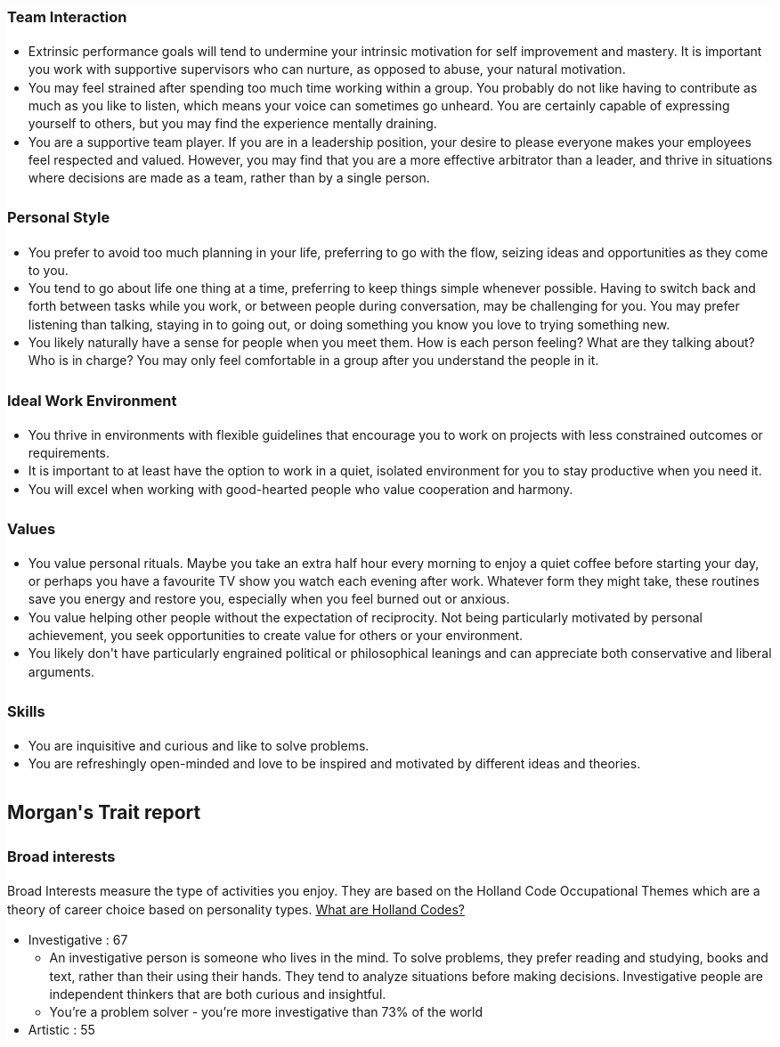 ### Team Interaction
* Extrinsic performance goals will tend to undermine your intrinsic motivation for self improvement and mastery. It is important you work with supportive supervisors who can nurture, as opposed to abuse, your natural motivation.
* You may feel strained after spending too much time working within a group. You probably do not like having to contribute as much as you like to listen, which means your voice can sometimes go unheard. You are certainly capable of expressing yourself to others, but you may find the experience mentally draining.
* You are a supportive team player. If you are in a leadership position, your desire to please everyone makes your employees feel respected and valued. However, you may find that you are a more effective arbitrator than a leader, and thrive in situations where decisions are made as a team, rather than by a single person.

### Personal Style
* You prefer to avoid too much planning in your life, preferring to go with the flow, seizing ideas and opportunities as they come to you.
* You tend to go about life one thing at a time, preferring to keep things simple whenever possible. Having to switch back and forth between tasks while you work, or between people during conversation, may be challenging for you. You may prefer listening than talking, staying in to going out, or doing something you know you love to trying something new.
* You likely naturally have a sense for people when you meet them. How is each person feeling? What are they talking about? Who is in charge? You may only feel comfortable in a group after you understand the people in it.

### Ideal Work Environment
* You thrive in environments with flexible guidelines that encourage you to work on projects with less constrained outcomes or requirements.
* It is important to at least have the option to work in a quiet, isolated environment for you to stay productive when you need it.
* You will excel when working with good-hearted people who value cooperation and harmony.

### Values
* You value personal rituals. Maybe you take an extra half hour every morning to enjoy a quiet coffee before starting your day, or perhaps you have a favourite TV show you watch each evening after work. Whatever form they might take, these routines save you energy and restore you, especially when you feel burned out or anxious.
* You value helping other people without the expectation of reciprocity. Not being particularly motivated by personal achievement, you seek opportunities to create value for others or your environment.
* You likely don't have particularly engrained political or philosophical leanings and can appreciate both conservative and liberal arguments.

### Skills
* You are inquisitive and curious and like to solve problems. 
* You are refreshingly open-minded and love to be inspired and motivated by different ideas and theories.

## Morgan's Trait report
### Broad interests
Broad Interests measure the type of activities you enjoy. They are based on the Holland Code Occupational Themes which are a theory of career choice based on personality types. [What are Holland Codes?](https://www.careerexplorer.com/faqs/assessment-science/what-are-holland-codes/)
* Investigative : 67 
  * An investigative person is someone who lives in the mind. To solve problems, they prefer reading and studying, books and text, rather than their using their hands. They tend to analyze situations before making decisions. Investigative people are independent thinkers that are both curious and insightful.
  * You’re a problem solver - you’re more investigative than 73% of the world
* Artistic : 55